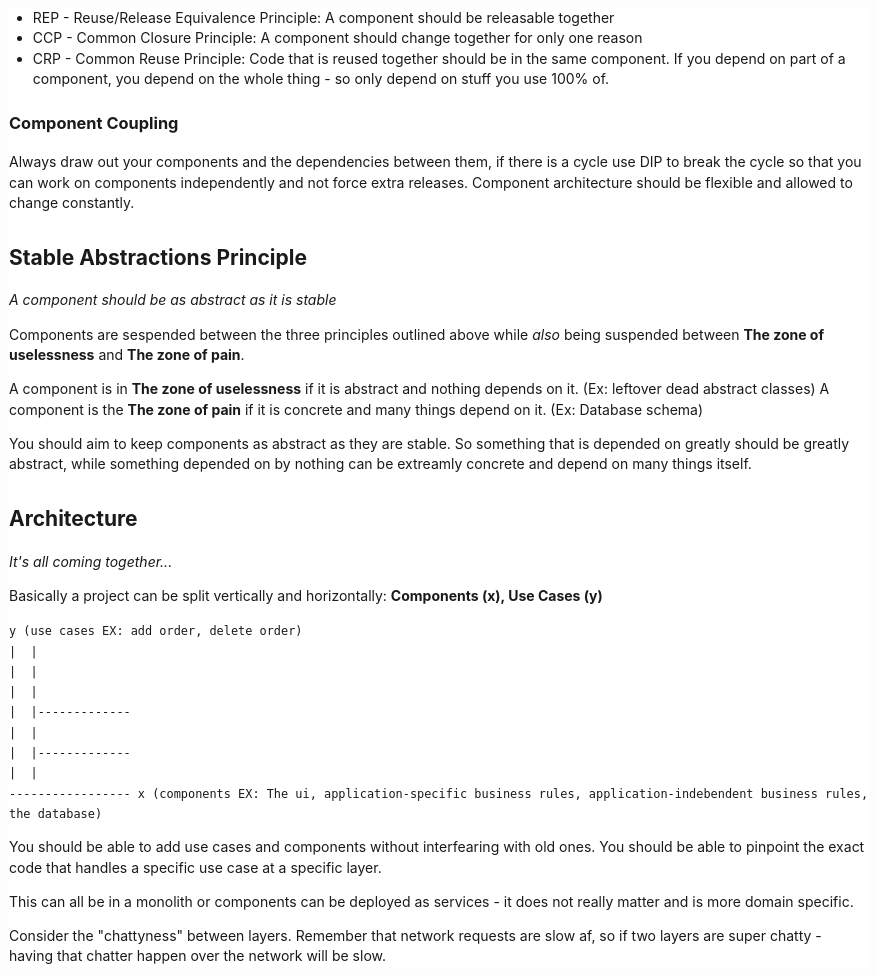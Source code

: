- REP - Reuse/Release Equivalence Principle: A component should be releasable together
- CCP - Common Closure Principle: A component should change together for only one reason
- CRP - Common Reuse Principle: Code that is reused together should be in the same component. If you depend on part of a component, you depend on the whole thing - so only depend on stuff you use 100% of.

### Component Coupling

Always draw out your components and the dependencies between them, if there is a cycle use DIP to break the cycle so that you can work on components independently and not force extra releases. Component architecture should be flexible and allowed to change constantly.

## Stable Abstractions Principle

_A component should be as abstract as it is stable_

Components are sespended between the three principles outlined above while _also_ being suspended between **The zone of uselessness** and **The zone of pain**.

A component is in **The zone of uselessness** if it is abstract and nothing depends on it. (Ex: leftover dead abstract classes)
A component is the **The zone of pain** if it is concrete and many things depend on it. (Ex: Database schema)

You should aim to keep components as abstract as they are stable. So something that is depended on greatly should be greatly abstract, while something depended on by nothing can be extreamly concrete and depend on many things itself.

## Architecture

_It's all coming together..._

Basically a project can be split vertically and horizontally: **Components (x), Use Cases (y)**

```txt
y (use cases EX: add order, delete order)
|  |
|  |
|  |
|  |-------------
|  |
|  |-------------
|  |
----------------- x (components EX: The ui, application-specific business rules, application-indebendent business rules, the database)
```

You should be able to add use cases and components without interfearing with old ones. You should be able to pinpoint the exact code that handles a specific use case at a specific layer.

This can all be in a monolith or components can be deployed as services - it does not really matter and is more domain specific.

Consider the "chattyness" between layers. Remember that network requests are slow af, so if two layers are super chatty - having that chatter happen over the network will be slow.

